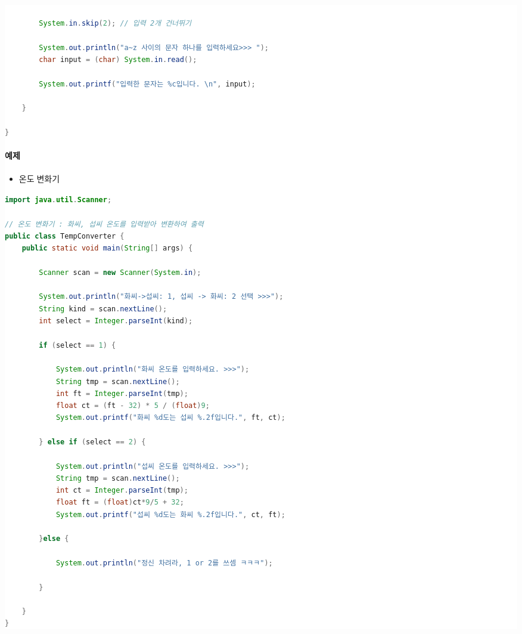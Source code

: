 ```java
		
		System.in.skip(2); // 입력 2개 건너뛰기
		
		System.out.println("a~z 사이의 문자 하나를 입력하세요>>> ");
		char input = (char) System.in.read();

		System.out.printf("입력한 문자는 %c입니다. \n", input);

	}

}
```



#### 예제

* 온도 변화기

```java
import java.util.Scanner;

// 온도 변화기 : 화씨, 섭씨 온도를 입력받아 변환하여 출력
public class TempConverter {
	public static void main(String[] args) {

		Scanner scan = new Scanner(System.in);

		System.out.println("화씨->섭씨: 1, 섭씨 -> 화씨: 2 선택 >>>");
		String kind = scan.nextLine();
		int select = Integer.parseInt(kind);
		
		if (select == 1) {
		
			System.out.println("화씨 온도를 입력하세요. >>>");
			String tmp = scan.nextLine();
			int ft = Integer.parseInt(tmp);
			float ct = (ft - 32) * 5 / (float)9;
			System.out.printf("화씨 %d도는 섭씨 %.2f입니다.", ft, ct);
		
		} else if (select == 2) {
		
			System.out.println("섭씨 온도를 입력하세요. >>>");
			String tmp = scan.nextLine();
			int ct = Integer.parseInt(tmp);
			float ft = (float)ct*9/5 + 32;
			System.out.printf("섭씨 %d도는 화씨 %.2f입니다.", ct, ft);
		
		}else {
		
			System.out.println("정신 차려라, 1 or 2를 쓰셈 ㅋㅋㅋ");
	
		}

	}
}

```
